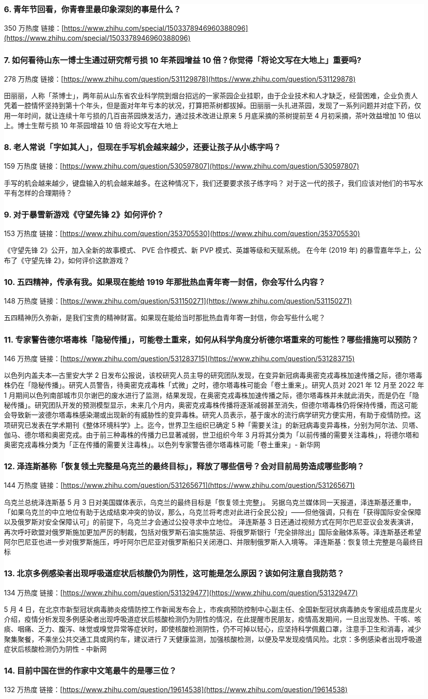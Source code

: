 ### 6. 青年节回看，你青春里最印象深刻的事是什么？
350 万热度 链接：[https://www.zhihu.com/special/1503378946960388096](https://www.zhihu.com/special/1503378946960388096)



### 7. 如何看待山东一博士生通过研究帮亏损 10 年茶园增益 10 倍？你觉得「将论文写在大地上」重要吗?
278 万热度 链接：[https://www.zhihu.com/question/531129878](https://www.zhihu.com/question/531129878)

田丽丽，人称「茶博士」，两年前从山东省农业科学院到烟台招远的一家茶园企业挂职，由于企业技术和人才缺乏，经营困难，企业负责人凭着一腔情怀坚持到第十个年头，但是面对年年亏本的状况，打算把茶树都拔掉。田丽丽一头扎进茶园，发现了一系列问题并对症下药，仅用一年时间，就让连续十年亏损的几百亩茶园焕发活力，通过技术改进让原来 5 月底采摘的茶树提前至 4 月初采摘，茶叶效益增加 10 倍以上。博士生帮亏损 10 年茶园增益 10 倍 将论文写在大地上

### 8. 老人常说「字如其人」，但现在手写机会越来越少，还要让孩子从小练字吗？
159 万热度 链接：[https://www.zhihu.com/question/530597807](https://www.zhihu.com/question/530597807)

手写的机会越来越少，键盘输入的机会越来越多。在这种情况下，我们还要要求孩子练字吗？ 对于这一代的孩子，我们应该对他们的书写水平有怎样的合理期待？

### 9. 对于暴雪新游戏《守望先锋 2》如何评价？
153 万热度 链接：[https://www.zhihu.com/question/353705530](https://www.zhihu.com/question/353705530)

《守望先锋 2》公开，加入全新的故事模式、 PVE 合作模式、新 PVP 模式、英雄等级和天赋系统。 在今年 (2019 年) 的暴雪嘉年华上，公布了《守望先锋 2》，如何评价这款游戏？

### 10. 五四精神，传承有我。如果现在能给 1919 年那批热血青年寄一封信，你会写什么内容？
148 万热度 链接：[https://www.zhihu.com/question/531150271](https://www.zhihu.com/question/531150271)

五四精神历久弥新，是我们宝贵的精神财富。如果现在能给当时那批热血青年寄一封信，你会写些什么呢？

### 11. 专家警告德尔塔毒株「隐秘传播」，可能卷土重来，如何从科学角度分析德尔塔重来的可能性？哪些措施可以预防？
146 万热度 链接：[https://www.zhihu.com/question/531283715](https://www.zhihu.com/question/531283715)

以色列内盖夫本—古里安大学 2 日发布公报说，该校研究人员主导的研究团队发现，在变异新冠病毒奥密克戎毒株加速传播之际，德尔塔毒株仍在「隐秘传播」。研究人员警告，待奥密克戎毒株「式微」之时，德尔塔毒株可能会「卷土重来」。研究人员对 2021 年 12 月至 2022 年 1 月期间以色列南部城市贝尔谢巴的废水进行了监测，结果发现，在奥密克戎毒株加速传播之际，德尔塔毒株并未就此消失，而是仍在「隐秘传播」。研究团队开发的预测模型显示，未来几个月内，奥密克戎毒株传播将逐渐减弱甚至消失，但德尔塔毒株仍将保持传播，而这可能会导致新一波德尔塔毒株感染潮或出现新的有威胁性的变异毒株。研究人员表示，基于废水的流行病学研究方便实用，有助于疫情防控。这项研究已发表在学术期刊《整体环境科学》上。迄今，世界卫生组织已确定 5 种「需要关注」的新冠病毒变异毒株，分别为阿尔法、贝塔、伽马、德尔塔和奥密克戎。由于前三种毒株的传播力已显著减弱，世卫组织今年 3 月将其分类为「以前传播的需要关注毒株」，将德尔塔和奥密克戎毒株分类为「正在传播的需要关注毒株」。以色列专家警告德尔塔毒株可能「卷土重来」- 新华网

### 12. 泽连斯基称「恢复领土完整是乌克兰的最终目标」，释放了哪些信号？会对目前局势造成哪些影响？
144 万热度 链接：[https://www.zhihu.com/question/531265671](https://www.zhihu.com/question/531265671)

乌克兰总统泽连斯基 5 月 3 日对美国媒体表示，乌克兰的最终目标是「恢复领土完整」。 另据乌克兰媒体同一天报道，泽连斯基还重申，「如果乌克兰的中立地位有助于达成结束冲突的协议，那么，乌克兰将考虑对此进行全民公投」——但他强调，只有在「获得国际安全保障以及俄罗斯对安全保障认可」的前提下，乌克兰才会通过公投寻求中立地位。 泽连斯基 3 日还通过视频方式在阿尔巴尼亚议会发表演讲，再次呼吁欧盟对俄罗斯施加更加严厉的制裁，包括对俄罗斯石油实施禁运、将俄罗斯银行「完全排除出」国际金融体系等。泽连斯基还希望阿尔巴尼亚也进一步对俄罗斯施压，呼吁阿尔巴尼亚对俄罗斯船只关闭港口、并限制俄罗斯人入境等。 泽连斯基：恢复领土完整是乌最终目标

### 13. 北京多例感染者出现呼吸道症状后核酸仍为阴性，这可能是怎么原因？该如何注意自我防范？
134 万热度 链接：[https://www.zhihu.com/question/531329477](https://www.zhihu.com/question/531329477)

5 月 4 日，在北京市新型冠状病毒肺炎疫情防控工作新闻发布会上，市疾病预防控制中心副主任、全国新型冠状病毒肺炎专家组成员庞星火介绍，疫情分析发现多例感染者出现呼吸道症状后核酸检测仍为阴性的情况，在此提醒市民朋友，疫情高发期间，一旦出现发热、干咳、咳痰、咽痛、乏力、腹泻、味觉或嗅觉异常等症状时，即使核酸检测阴性，仍不可掉以轻心，应坚持科学佩戴口罩，注意手卫生和消毒，减少聚集聚餐，不乘坐公共交通工具或网约车，建议进行 7 天健康监测，加强核酸检测，以便及早发现疫情风险。北京：多例感染者出现呼吸道症状后核酸检测仍为阴性 - 中新网

### 14. 目前中国在世的作家中文笔最牛的是哪三位？
132 万热度 链接：[https://www.zhihu.com/question/19614538](https://www.zhihu.com/question/19614538)

